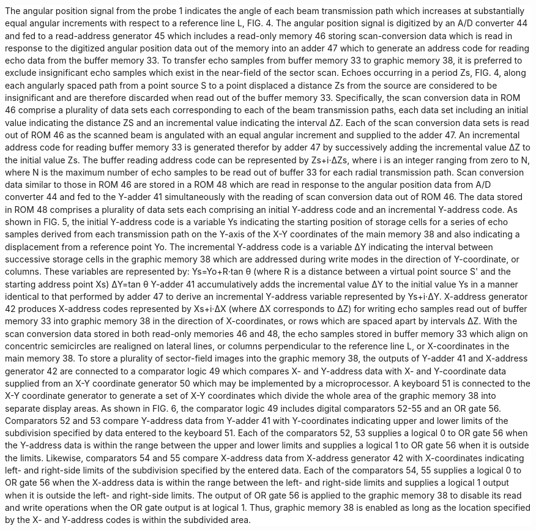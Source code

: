 The angular position signal from the probe 1 indicates the angle of each beam transmission path which increases at substantially equal angular increments with respect to a reference line L, FIG. 4. The angular position signal is digitized by an A/D converter 44 and fed to a read-address generator 45 which includes a read-only memory 46 storing scan-conversion data which is read in response to the digitized angular position data out of the memory into an adder 47 which to generate an address code for reading echo data from the buffer memory 33.
To transfer echo samples from buffer memory 33 to graphic memory 38, it is preferred to exclude insignificant echo samples which exist in the near-field of the sector scan. Echoes occurring in a period Zs, FIG. 4, along each angularly spaced path from a point source S to a point displaced a distance Zs from the source are considered to be insignificant and are therefore discarded when read out of the buffer memory 33.
Specifically, the scan conversion data in ROM 46 comprise a plurality of data sets each corresponding to each of the beam transmission paths, each data set including an initial value indicating the distance ZS and an incremental value indicating the interval ΔZ. Each of the scan conversion data sets is read out of ROM 46 as the scanned beam is angulated with an equal angular increment and supplied to the adder 47. An incremental address code for reading buffer memory 33 is generated therefor by adder 47 by successively adding the incremental value ΔZ to the initial value Zs. The buffer reading address code can be represented by Zs+i·ΔZs, where i is an integer ranging from zero to N, where N is the maximum number of echo samples to be read out of buffer 33 for each radial transmission path.
Scan conversion data similar to those in ROM 46 are stored in a ROM 48 which are read in response to the angular position data from A/D converter 44 and fed to the Y-adder 41 simultaneously with the reading of scan conversion data out of ROM 46. The data stored in ROM 48 comprises a plurality of data sets each comprising an initial Y-address code and an incremental Y-address code. As shown in FIG. 5, the initial Y-address code is a variable Ys indicating the starting position of storage cells for a series of echo samples derived from each transmission path on the Y-axis of the X-Y coordinates of the main memory 38 and also indicating a displacement from a reference point Yo. The incremental Y-address code is a variable ΔY indicating the interval between successive storage cells in the graphic memory 38 which are addressed during write modes in the direction of Y-coordinate, or columns. These variables are represented by:
Ys=Yo+R·tan θ (where R is a distance between a virtual point source S' and the starting address point Xs)
ΔY=tan θ
Y-adder 41 accumulatively adds the incremental value ΔY to the initial value Ys in a manner identical to that performed by adder 47 to derive an incremental Y-address variable represented by Ys+i·ΔY. X-address generator 42 produces X-address codes represented by Xs+i·ΔX (where ΔX corresponds to ΔZ) for writing echo samples read out of buffer memory 33 into graphic memory 38 in the direction of X-coordinates, or rows which are spaced apart by intervals ΔZ. With the scan conversion data stored in both read-only memories 46 and 48, the echo samples stored in buffer memory 33 which align on concentric semicircles are realigned on lateral lines, or columns perpendicular to the reference line L, or X-coordinates in the main memory 38.
To store a plurality of sector-field images into the graphic memory 38, the outputs of Y-adder 41 and X-address generator 42 are connected to a comparator logic 49 which compares X- and Y-address data with X- and Y-coordinate data supplied from an X-Y coordinate generator 50 which may be implemented by a microprocessor. A keyboard 51 is connected to the X-Y coordinate generator to generate a set of X-Y coordinates which divide the whole area of the graphic memory 38 into separate display areas.
As shown in FIG. 6, the comparator logic 49 includes digital comparators 52-55 and an OR gate 56. Comparators 52 and 53 compare Y-address data from Y-adder 41 with Y-coordinates indicating upper and lower limits of the subdivision specified by data entered to the keyboard 51. Each of the comparators 52, 53 supplies a logical 0 to OR gate 56 when the Y-address data is within the range between the upper and lower limits and supplies a logical 1 to OR gate 56 when it is outside the limits. Likewise, comparators 54 and 55 compare X-address data from X-address generator 42 with X-coordinates indicating left- and right-side limits of the subdivision specified by the entered data. Each of the comparators 54, 55 supplies a logical 0 to OR gate 56 when the X-address data is within the range between the left- and right-side limits and supplies a logical 1 output when it is outside the left- and right-side limits. The output of OR gate 56 is applied to the graphic memory 38 to disable its read and write operations when the OR gate output is at logical 1.  Thus, graphic memory 38 is enabled as long as the location specified by the X- and Y-address codes is within the subdivided area.